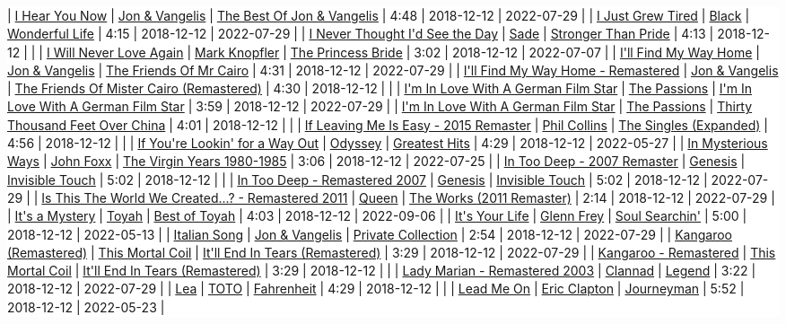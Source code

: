| [I Hear You Now](https://open.spotify.com/track/2npNVWxOeWHRlUUyPbGl1C) | [Jon & Vangelis](https://open.spotify.com/artist/5gS1uXayWA0WJPgcRqNIae) | [The Best Of Jon & Vangelis](https://open.spotify.com/album/68TK1V3swmievBUu5zx51Y) | 4:48 | 2018-12-12 | 2022-07-29 |
| [I Just Grew Tired](https://open.spotify.com/track/2Wg0w7MQ2YRlP85LnasiWN) | [Black](https://open.spotify.com/artist/0eu0y7eJ5NMo07NEQEIq1V) | [Wonderful Life](https://open.spotify.com/album/6xdiJ1Fexr0r7A9Wb1FHdJ) | 4:15 | 2018-12-12 | 2022-07-29 |
| [I Never Thought I'd See the Day](https://open.spotify.com/track/6Y3h8CAOKtFSKGN1hTRA1D) | [Sade](https://open.spotify.com/artist/47zz7sob9NUcODy0BTDvKx) | [Stronger Than Pride](https://open.spotify.com/album/2y7DbLcG7L5BNx1IkY1PoK) | 4:13 | 2018-12-12 |  |
| [I Will Never Love Again](https://open.spotify.com/track/4isRY93vp7ir4OzPGLDa2Z) | [Mark Knopfler](https://open.spotify.com/artist/0FI0kxP0BWurTz8cB8BBug) | [The Princess Bride](https://open.spotify.com/album/3p1ud5xRFvcR7iyjoP2pdr) | 3:02 | 2018-12-12 | 2022-07-07 |
| [I'll Find My Way Home](https://open.spotify.com/track/0ChsqhMkQohGqCfCtDrceP) | [Jon & Vangelis](https://open.spotify.com/artist/5gS1uXayWA0WJPgcRqNIae) | [The Friends Of Mr Cairo](https://open.spotify.com/album/0lBhj4G2lVi5ZOcY8BuTQT) | 4:31 | 2018-12-12 | 2022-07-29 |
| [I'll Find My Way Home \- Remastered](https://open.spotify.com/track/2UUPd83rV19BPDbjlp0RU6) | [Jon & Vangelis](https://open.spotify.com/artist/5gS1uXayWA0WJPgcRqNIae) | [The Friends Of Mister Cairo \(Remastered\)](https://open.spotify.com/album/5xqDwdauo7dizP38KurfOB) | 4:30 | 2018-12-12 |  |
| [I'm In Love With A German Film Star](https://open.spotify.com/track/2pzc7K0AdUySB4V0SFMENJ) | [The Passions](https://open.spotify.com/artist/6emLiLQsxkbmQMs0Bn51h3) | [I'm In Love With A German Film Star](https://open.spotify.com/album/1Ak5N9gOg7UvkmQSfVvEkA) | 3:59 | 2018-12-12 | 2022-07-29 |
| [I'm In Love With A German Film Star](https://open.spotify.com/track/7A3rywP8wA9HbL36NMnD81) | [The Passions](https://open.spotify.com/artist/6emLiLQsxkbmQMs0Bn51h3) | [Thirty Thousand Feet Over China](https://open.spotify.com/album/5Obv3KwOfysf310dXYqXQH) | 4:01 | 2018-12-12 |  |
| [If Leaving Me Is Easy \- 2015 Remaster](https://open.spotify.com/track/3PuwTAbtjZDgeCqb7OAdzd) | [Phil Collins](https://open.spotify.com/artist/4lxfqrEsLX6N1N4OCSkILp) | [The Singles \(Expanded\)](https://open.spotify.com/album/7yZHLfxqiGPbSQLrVJljah) | 4:56 | 2018-12-12 |  |
| [If You're Lookin' for a Way Out](https://open.spotify.com/track/6FoSTd8giqUYyexxurJ9VT) | [Odyssey](https://open.spotify.com/artist/5b4SvpTqll0LSqJWPpXya5) | [Greatest Hits](https://open.spotify.com/album/4lIAGPOg6rgFCvoo8YrFdA) | 4:29 | 2018-12-12 | 2022-05-27 |
| [In Mysterious Ways](https://open.spotify.com/track/6dXyaoYXDfynHxVZiUDsZB) | [John Foxx](https://open.spotify.com/artist/36pk438TUUMdX59j1zbvTu) | [The Virgin Years 1980\-1985](https://open.spotify.com/album/1deUSc0GDqDKcahYOo4j6R) | 3:06 | 2018-12-12 | 2022-07-25 |
| [In Too Deep \- 2007 Remaster](https://open.spotify.com/track/4P0uyibZjcXZLVeNOHBd8Q) | [Genesis](https://open.spotify.com/artist/3CkvROUTQ6nRi9yQOcsB50) | [Invisible Touch](https://open.spotify.com/album/632b0oXuFpstA4DO2cUKdG) | 5:02 | 2018-12-12 |  |
| [In Too Deep \- Remastered 2007](https://open.spotify.com/track/4tmvNDYDxzspyUTVckmwI9) | [Genesis](https://open.spotify.com/artist/3CkvROUTQ6nRi9yQOcsB50) | [Invisible Touch](https://open.spotify.com/album/5BDGtXKMQ6k267KX4PoGhP) | 5:02 | 2018-12-12 | 2022-07-29 |
| [Is This The World We Created...? \- Remastered 2011](https://open.spotify.com/track/78BjB6GC1JPt4LgA8O0sys) | [Queen](https://open.spotify.com/artist/1dfeR4HaWDbWqFHLkxsg1d) | [The Works \(2011 Remaster\)](https://open.spotify.com/album/5RS9xkMuDmeVISqGDBmnSa) | 2:14 | 2018-12-12 | 2022-07-29 |
| [It's a Mystery](https://open.spotify.com/track/15fdjzKpxFAQcFpmwbsB9a) | [Toyah](https://open.spotify.com/artist/17xleTMStusKOyQrNuK3sQ) | [Best of Toyah](https://open.spotify.com/album/3SUk8sx6Q2BbEO9SWRsEX9) | 4:03 | 2018-12-12 | 2022-09-06 |
| [It's Your Life](https://open.spotify.com/track/5XDXGFXhsSlx8kBV6B61Pz) | [Glenn Frey](https://open.spotify.com/artist/3vMWY1bUrmYoSoEWLiQWOZ) | [Soul Searchin'](https://open.spotify.com/album/45wKWR3E2wrm7z0tHNFu1Q) | 5:00 | 2018-12-12 | 2022-05-13 |
| [Italian Song](https://open.spotify.com/track/1LuHp6sD2xyapjqpokQhr9) | [Jon & Vangelis](https://open.spotify.com/artist/5gS1uXayWA0WJPgcRqNIae) | [Private Collection](https://open.spotify.com/album/1qi65TrtdSDtJMi2qR4yyX) | 2:54 | 2018-12-12 | 2022-07-29 |
| [Kangaroo \(Remastered\)](https://open.spotify.com/track/1HdIqEOl9MxoJNsz33VOvW) | [This Mortal Coil](https://open.spotify.com/artist/5OK8j1JnhoBlivN32G7yOO) | [It'll End In Tears \(Remastered\)](https://open.spotify.com/album/6D6C7jGsJdzJpcEaMcxswR) | 3:29 | 2018-12-12 | 2022-07-29 |
| [Kangaroo \- Remastered](https://open.spotify.com/track/2HsOICaAi5bwnqyG7uO1Fo) | [This Mortal Coil](https://open.spotify.com/artist/5OK8j1JnhoBlivN32G7yOO) | [It'll End In Tears \(Remastered\)](https://open.spotify.com/album/5gMiiXVgUFVUIHKXC57a0j) | 3:29 | 2018-12-12 |  |
| [Lady Marian \- Remastered 2003](https://open.spotify.com/track/4hCacl8149uMvU4EBx4c19) | [Clannad](https://open.spotify.com/artist/0BkAYxgwF9VQiid4wI07yJ) | [Legend](https://open.spotify.com/album/2Ybk2o6v6vqbLcRkPS7m2F) | 3:22 | 2018-12-12 | 2022-07-29 |
| [Lea](https://open.spotify.com/track/5TGHpNdHeV5cqsJfkOO4Zd) | [TOTO](https://open.spotify.com/artist/0PFtn5NtBbbUNbU9EAmIWF) | [Fahrenheit](https://open.spotify.com/album/2FsaIC8jrXvWGIfokVZ4Jg) | 4:29 | 2018-12-12 |  |
| [Lead Me On](https://open.spotify.com/track/4TQAwM6BhJz7kr22SrbZof) | [Eric Clapton](https://open.spotify.com/artist/6PAt558ZEZl0DmdXlnjMgD) | [Journeyman](https://open.spotify.com/album/1tJctCfk9OYvRbBKu3bI5L) | 5:52 | 2018-12-12 | 2022-05-23 |